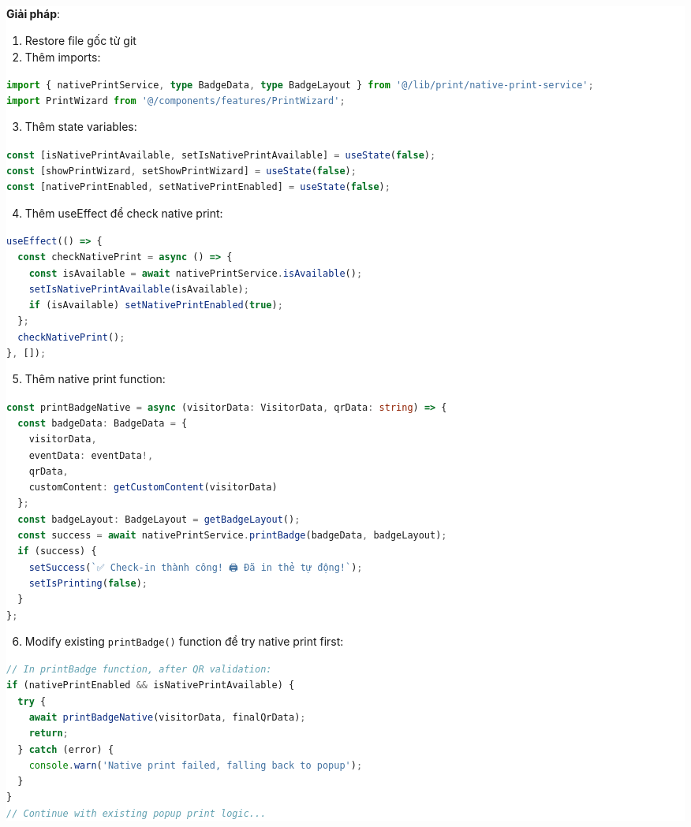 **Giải pháp**:
1. Restore file gốc từ git
2. Thêm imports:
```typescript
import { nativePrintService, type BadgeData, type BadgeLayout } from '@/lib/print/native-print-service';
import PrintWizard from '@/components/features/PrintWizard';
```

3. Thêm state variables:
```typescript
const [isNativePrintAvailable, setIsNativePrintAvailable] = useState(false);
const [showPrintWizard, setShowPrintWizard] = useState(false);
const [nativePrintEnabled, setNativePrintEnabled] = useState(false);
```

4. Thêm useEffect để check native print:
```typescript
useEffect(() => {
  const checkNativePrint = async () => {
    const isAvailable = await nativePrintService.isAvailable();
    setIsNativePrintAvailable(isAvailable);
    if (isAvailable) setNativePrintEnabled(true);
  };
  checkNativePrint();
}, []);
```

5. Thêm native print function:
```typescript
const printBadgeNative = async (visitorData: VisitorData, qrData: string) => {
  const badgeData: BadgeData = {
    visitorData,
    eventData: eventData!,
    qrData,
    customContent: getCustomContent(visitorData)
  };
  const badgeLayout: BadgeLayout = getBadgeLayout();
  const success = await nativePrintService.printBadge(badgeData, badgeLayout);
  if (success) {
    setSuccess(`✅ Check-in thành công! 🖨️ Đã in thẻ tự động!`);
    setIsPrinting(false);
  }
};
```

6. Modify existing `printBadge()` function để try native print first:
```typescript
// In printBadge function, after QR validation:
if (nativePrintEnabled && isNativePrintAvailable) {
  try {
    await printBadgeNative(visitorData, finalQrData);
    return;
  } catch (error) {
    console.warn('Native print failed, falling back to popup');
  }
}
// Continue with existing popup print logic...
```
